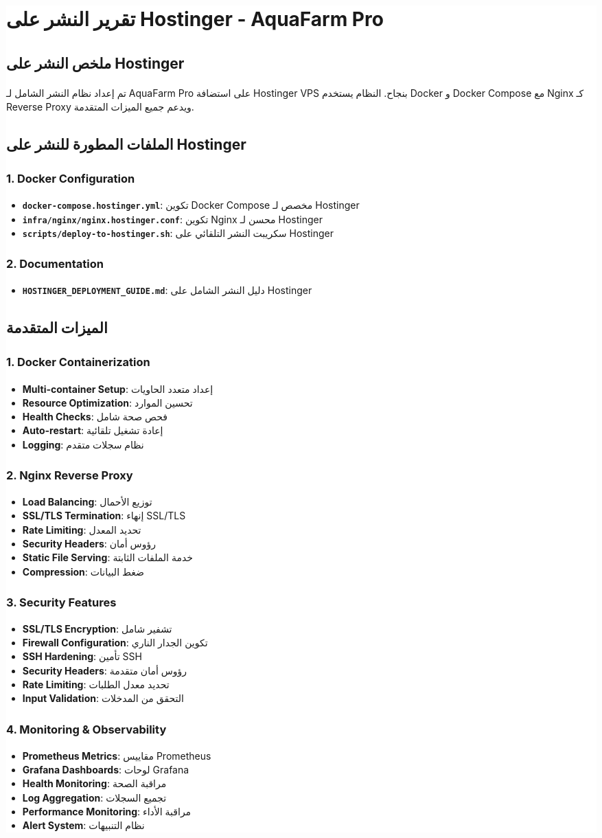 # تقرير النشر على Hostinger - AquaFarm Pro

## ملخص النشر على Hostinger
تم إعداد نظام النشر الشامل لـ AquaFarm Pro على استضافة Hostinger VPS بنجاح. النظام يستخدم Docker و Docker Compose مع Nginx كـ Reverse Proxy ويدعم جميع الميزات المتقدمة.

## الملفات المطورة للنشر على Hostinger

### 1. Docker Configuration
- **`docker-compose.hostinger.yml`**: تكوين Docker Compose مخصص لـ Hostinger
- **`infra/nginx/nginx.hostinger.conf`**: تكوين Nginx محسن لـ Hostinger
- **`scripts/deploy-to-hostinger.sh`**: سكريبت النشر التلقائي على Hostinger

### 2. Documentation
- **`HOSTINGER_DEPLOYMENT_GUIDE.md`**: دليل النشر الشامل على Hostinger

## الميزات المتقدمة

### 1. Docker Containerization
- **Multi-container Setup**: إعداد متعدد الحاويات
- **Resource Optimization**: تحسين الموارد
- **Health Checks**: فحص صحة شامل
- **Auto-restart**: إعادة تشغيل تلقائية
- **Logging**: نظام سجلات متقدم

### 2. Nginx Reverse Proxy
- **Load Balancing**: توزيع الأحمال
- **SSL/TLS Termination**: إنهاء SSL/TLS
- **Rate Limiting**: تحديد المعدل
- **Security Headers**: رؤوس أمان
- **Static File Serving**: خدمة الملفات الثابتة
- **Compression**: ضغط البيانات

### 3. Security Features
- **SSL/TLS Encryption**: تشفير شامل
- **Firewall Configuration**: تكوين الجدار الناري
- **SSH Hardening**: تأمين SSH
- **Security Headers**: رؤوس أمان متقدمة
- **Rate Limiting**: تحديد معدل الطلبات
- **Input Validation**: التحقق من المدخلات

### 4. Monitoring & Observability
- **Prometheus Metrics**: مقاييس Prometheus
- **Grafana Dashboards**: لوحات Grafana
- **Health Monitoring**: مراقبة الصحة
- **Log Aggregation**: تجميع السجلات
- **Performance Monitoring**: مراقبة الأداء
- **Alert System**: نظام التنبيهات
